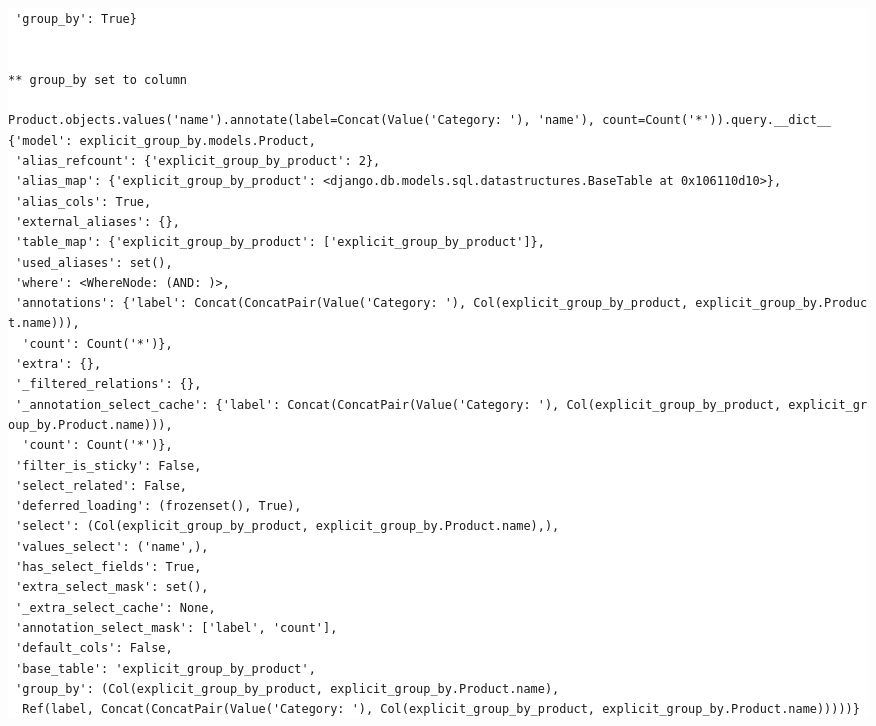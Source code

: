 ```
 'group_by': True}


** group_by set to column

Product.objects.values('name').annotate(label=Concat(Value('Category: '), 'name'), count=Count('*')).query.__dict__
{'model': explicit_group_by.models.Product,
 'alias_refcount': {'explicit_group_by_product': 2},
 'alias_map': {'explicit_group_by_product': <django.db.models.sql.datastructures.BaseTable at 0x106110d10>},
 'alias_cols': True,
 'external_aliases': {},
 'table_map': {'explicit_group_by_product': ['explicit_group_by_product']},
 'used_aliases': set(),
 'where': <WhereNode: (AND: )>,
 'annotations': {'label': Concat(ConcatPair(Value('Category: '), Col(explicit_group_by_product, explicit_group_by.Product.name))),
  'count': Count('*')},
 'extra': {},
 '_filtered_relations': {},
 '_annotation_select_cache': {'label': Concat(ConcatPair(Value('Category: '), Col(explicit_group_by_product, explicit_group_by.Product.name))),
  'count': Count('*')},
 'filter_is_sticky': False,
 'select_related': False,
 'deferred_loading': (frozenset(), True),
 'select': (Col(explicit_group_by_product, explicit_group_by.Product.name),),
 'values_select': ('name',),
 'has_select_fields': True,
 'extra_select_mask': set(),
 '_extra_select_cache': None,
 'annotation_select_mask': ['label', 'count'],
 'default_cols': False,
 'base_table': 'explicit_group_by_product',
 'group_by': (Col(explicit_group_by_product, explicit_group_by.Product.name),
  Ref(label, Concat(ConcatPair(Value('Category: '), Col(explicit_group_by_product, explicit_group_by.Product.name)))))}

```
